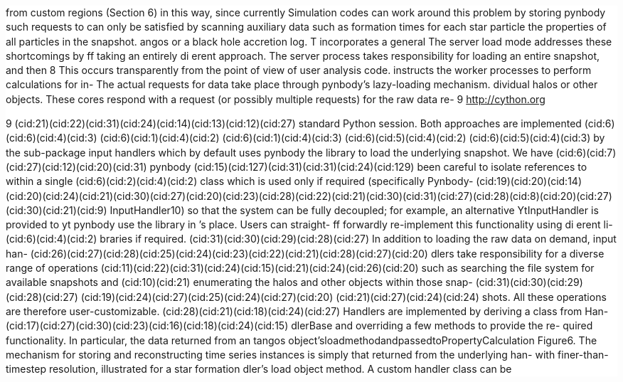 from custom regions (Section 6) in this way, since currently
Simulation codes can work around this problem by storing
pynbody
such requests to can only be satisfied by scanning
auxiliary data such as formation times for each star particle
the properties of all particles in the snapshot.
angos
or a black hole accretion log. T incorporates a general
The server load mode addresses these shortcomings by
ff
taking an entirely di erent approach. The server process
takes responsibility for loading an entire snapshot, and then
8 This occurs transparently from the point of view of user analysis code.
instructs the worker processes to perform calculations for in- The actual requests for data take place through pynbody’s lazy-loading
mechanism.
dividual halos or other objects. These cores respond with
a request (or possibly multiple requests) for the raw data re- 9 http://cython.org

9
(cid:21)(cid:22)(cid:31)(cid:24)(cid:14)(cid:13)(cid:12)(cid:27)
standard Python session. Both approaches are implemented
(cid:6)(cid:6)(cid:4)(cid:3) (cid:6)(cid:1)(cid:4)(cid:2) (cid:6)(cid:1)(cid:4)(cid:3) (cid:6)(cid:5)(cid:4)(cid:2) (cid:6)(cid:5)(cid:4)(cid:3) by the sub-package input handlers which by default uses
pynbody
the library to load the underlying snapshot. We have
(cid:6)(cid:7)(cid:27)(cid:12)(cid:20)(cid:31)
pynbody
(cid:15)(cid:127)(cid:31)(cid:31)(cid:24)(cid:129) been careful to isolate references to within a single
(cid:6)(cid:2)(cid:4)(cid:2)
class which is used only if required (specifically Pynbody-
(cid:19)(cid:20)(cid:14)(cid:20)(cid:24)(cid:21)(cid:30)(cid:27)(cid:20)(cid:23)(cid:28)(cid:22)(cid:21)(cid:30)(cid:31)(cid:27)(cid:28)(cid:8)(cid:20)(cid:27)(cid:30)(cid:21)(cid:9)
InputHandler10) so that the system can be fully decoupled;
for example, an alternative YtInputHandler is provided to
yt pynbody
use the library in ’s place. Users can straight-
ff
forwardly re-implement this functionality using di erent li-
(cid:6)(cid:4)(cid:2)
braries if required.
(cid:31)(cid:30)(cid:29)(cid:28)(cid:27)
In addition to loading the raw data on demand, input han-
(cid:26)(cid:27)(cid:28)(cid:25)(cid:24)(cid:23)(cid:22)(cid:21)(cid:28)(cid:27)(cid:20)
dlers take responsibility for a diverse range of operations
(cid:11)(cid:22)(cid:31)(cid:24)(cid:15)(cid:21)(cid:24)(cid:26)(cid:20) such as searching the file system for available snapshots and
(cid:10)(cid:21)
enumerating the halos and other objects within those snap-
(cid:31)(cid:30)(cid:29)(cid:28)(cid:27)
(cid:19)(cid:24)(cid:27)(cid:25)(cid:24)(cid:27)(cid:20)
(cid:21)(cid:27)(cid:24)(cid:24) shots. All these operations are therefore user-customizable.
(cid:28)(cid:21)(cid:18)(cid:24)(cid:27) Handlers are implemented by deriving a class from Han-
(cid:17)(cid:27)(cid:30)(cid:23)(cid:16)(cid:18)(cid:24)(cid:15)
dlerBase and overriding a few methods to provide the re-
quired functionality. In particular, the data returned from an
tangos
object’sloadmethodandpassedtoPropertyCalculation
Figure6. The mechanism for storing and reconstructing time series instances is simply that returned from the underlying han-
with finer-than-timestep resolution, illustrated for a star formation
dler’s load object method. A custom handler class can be